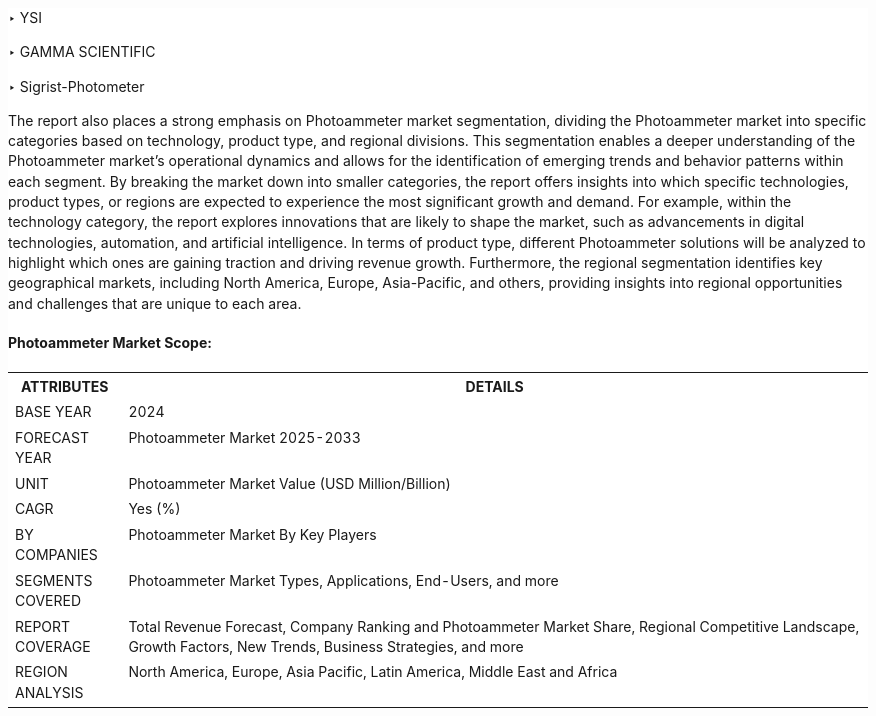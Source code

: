 ‣ YSI

‣ GAMMA SCIENTIFIC

‣ Sigrist-Photometer

The report also places a strong emphasis on Photoammeter market segmentation, dividing the Photoammeter market into specific categories based on technology, product type, and regional divisions. This segmentation enables a deeper understanding of the Photoammeter market’s operational dynamics and allows for the identification of emerging trends and behavior patterns within each segment. By breaking the market down into smaller categories, the report offers insights into which specific technologies, product types, or regions are expected to experience the most significant growth and demand. For example, within the technology category, the report explores innovations that are likely to shape the market, such as advancements in digital technologies, automation, and artificial intelligence. In terms of product type, different Photoammeter solutions will be analyzed to highlight which ones are gaining traction and driving revenue growth. Furthermore, the regional segmentation identifies key geographical markets, including North America, Europe, Asia-Pacific, and others, providing insights into regional opportunities and challenges that are unique to each area.

<h4>Photoammeter Market Scope:</h4>
<table>
<tr>
<th>ATTRIBUTES</th>
<th>DETAILS</th>
</tr>
<tr>
<td>BASE YEAR</td>
<td>2024</td>
</tr>
<tr>
<td>FORECAST YEAR</td>
<td>Photoammeter Market 2025-2033</td>
</tr>
<tr>
<td>UNIT</td>
<td>Photoammeter Market Value (USD Million/Billion)</td>
<tr>
<td>CAGR</td>
<td>Yes (%)</td>
</tr>
</tr>
<tr>
<td>BY COMPANIES</td>
<td>Photoammeter Market By Key Players</td>
</tr>
<tr>
<td>SEGMENTS COVERED</td>
<td>Photoammeter Market Types, Applications, End-Users, and more</td>
</tr>
<tr>
<td>REPORT COVERAGE</td>
<td>Total Revenue Forecast, Company Ranking and Photoammeter Market Share, Regional Competitive Landscape, Growth Factors, New Trends, Business Strategies, and more</td>
</tr>
<tr>
<td>REGION ANALYSIS</td>
<td>North America, Europe, Asia Pacific, Latin America, Middle East and Africa</td>
</tr>
</table>
